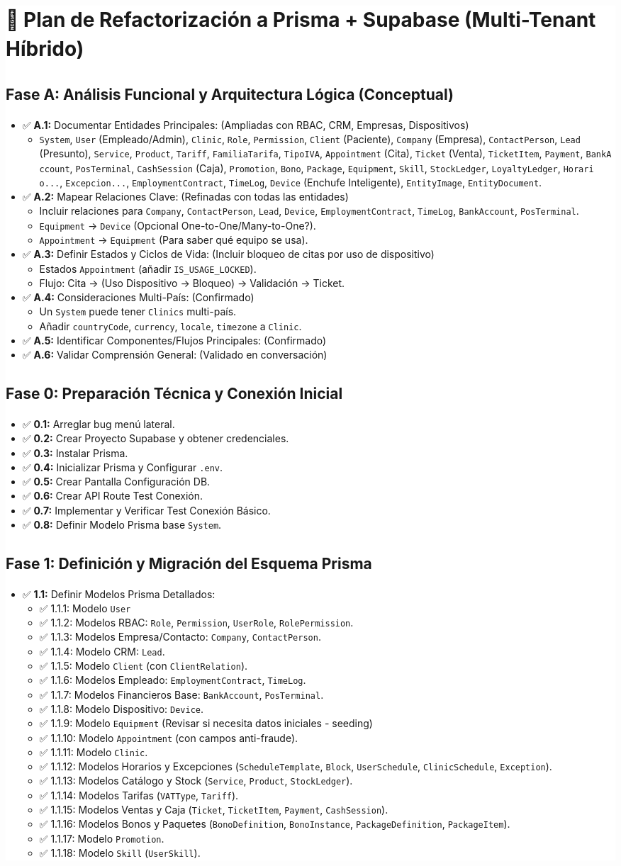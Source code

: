 # 🚀 Plan de Refactorización a Prisma + Supabase (Multi-Tenant Híbrido)

## Fase A: Análisis Funcional y Arquitectura Lógica (Conceptual)

*   ✅ **A.1:** Documentar Entidades Principales: (Ampliadas con RBAC, CRM, Empresas, Dispositivos)
    *   `System`, `User` (Empleado/Admin), `Clinic`, `Role`, `Permission`, `Client` (Paciente), `Company` (Empresa), `ContactPerson`, `Lead` (Presunto), `Service`, `Product`, `Tariff`, `FamiliaTarifa`, `TipoIVA`, `Appointment` (Cita), `Ticket` (Venta), `TicketItem`, `Payment`, `BankAccount`, `PosTerminal`, `CashSession` (Caja), `Promotion`, `Bono`, `Package`, `Equipment`, `Skill`, `StockLedger`, `LoyaltyLedger`, `Horario...`, `Excepcion...`, `EmploymentContract`, `TimeLog`, `Device` (Enchufe Inteligente), `EntityImage`, `EntityDocument`.
*   ✅ **A.2:** Mapear Relaciones Clave: (Refinadas con todas las entidades)
    *   Incluir relaciones para `Company`, `ContactPerson`, `Lead`, `Device`, `EmploymentContract`, `TimeLog`, `BankAccount`, `PosTerminal`.
    *   `Equipment` -> `Device` (Opcional One-to-One/Many-to-One?).
    *   `Appointment` -> `Equipment` (Para saber qué equipo se usa).
*   ✅ **A.3:** Definir Estados y Ciclos de Vida: (Incluir bloqueo de citas por uso de dispositivo)
    *   Estados `Appointment` (añadir `IS_USAGE_LOCKED`).
    *   Flujo: Cita -> (Uso Dispositivo -> Bloqueo) -> Validación -> Ticket.
*   ✅ **A.4:** Consideraciones Multi-País: (Confirmado)
    *   Un `System` puede tener `Clinics` multi-país.
    *   Añadir `countryCode`, `currency`, `locale`, `timezone` a `Clinic`.
*   ✅ **A.5:** Identificar Componentes/Flujos Principales: (Confirmado)
*   ✅ **A.6:** Validar Comprensión General: (Validado en conversación)

## Fase 0: Preparación Técnica y Conexión Inicial

*   ✅ **0.1:** Arreglar bug menú lateral.
*   ✅ **0.2:** Crear Proyecto Supabase y obtener credenciales.
*   ✅ **0.3:** Instalar Prisma.
*   ✅ **0.4:** Inicializar Prisma y Configurar `.env`.
*   ✅ **0.5:** Crear Pantalla Configuración DB.
*   ✅ **0.6:** Crear API Route Test Conexión.
*   ✅ **0.7:** Implementar y Verificar Test Conexión Básico.
*   ✅ **0.8:** Definir Modelo Prisma base `System`.

## Fase 1: Definición y Migración del Esquema Prisma

*   ✅ **1.1:** Definir Modelos Prisma Detallados:
    *   ✅ 1.1.1: Modelo `User`
    *   ✅ 1.1.2: Modelos RBAC: `Role`, `Permission`, `UserRole`, `RolePermission`.
    *   ✅ 1.1.3: Modelos Empresa/Contacto: `Company`, `ContactPerson`.
    *   ✅ 1.1.4: Modelo CRM: `Lead`.
    *   ✅ 1.1.5: Modelo `Client` (con `ClientRelation`).
    *   ✅ 1.1.6: Modelos Empleado: `EmploymentContract`, `TimeLog`.
    *   ✅ 1.1.7: Modelos Financieros Base: `BankAccount`, `PosTerminal`.
    *   ✅ 1.1.8: Modelo Dispositivo: `Device`.
    *   ✅ 1.1.9: Modelo `Equipment` (Revisar si necesita datos iniciales - seeding)
    *   ✅ 1.1.10: Modelo `Appointment` (con campos anti-fraude).
    *   ✅ 1.1.11: Modelo `Clinic`.
    *   ✅ 1.1.12: Modelos Horarios y Excepciones (`ScheduleTemplate`, `Block`, `UserSchedule`, `ClinicSchedule`, `Exception`).
    *   ✅ 1.1.13: Modelos Catálogo y Stock (`Service`, `Product`, `StockLedger`).
    *   ✅ 1.1.14: Modelos Tarifas (`VATType`, `Tariff`).
    *   ✅ 1.1.15: Modelos Ventas y Caja (`Ticket`, `TicketItem`, `Payment`, `CashSession`).
    *   ✅ 1.1.16: Modelos Bonos y Paquetes (`BonoDefinition`, `BonoInstance`, `PackageDefinition`, `PackageItem`).
    *   ✅ 1.1.17: Modelo `Promotion`.
    *   ✅ 1.1.18: Modelo `Skill` (`UserSkill`).